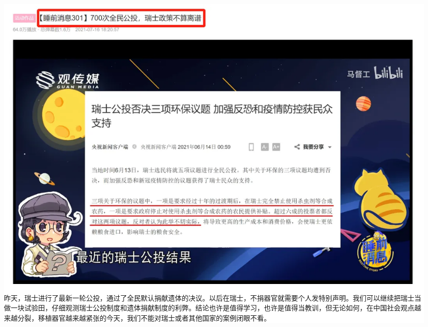 ![](/images/btnews/btnews/0401_0500/0433/43c42c94-0253-4f31-951b-f1a4a10734a3.webp)



昨天，瑞士进行了最新一轮公投，通过了全民默认捐献遗体的决议。以后在瑞士，不捐器官就需要个人发特别声明。我们可以继续把瑞士当做一块试验田，仔细观测瑞士公投制度和遗体捐献制度的利弊。结论也许是值得学习，也许是值得当教训，但无论如何，在中国社会观点越来越分裂，移植器官越来越紧张的今天，我们不能对瑞士或者其他国家的案例闭眼不看。



